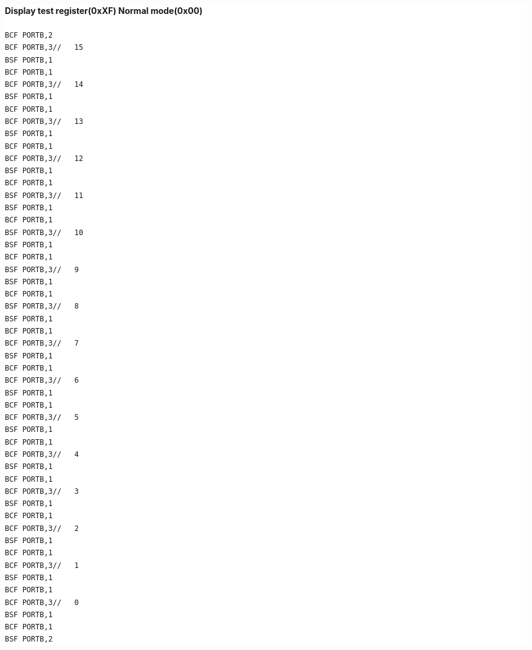  
   #### Display test register(0xXF)	Normal mode(0x00)    
    BCF PORTB,2    
    BCF PORTB,3//	15
    BSF PORTB,1
    BCF PORTB,1
    BCF PORTB,3//	14
    BSF PORTB,1
    BCF PORTB,1
    BCF PORTB,3//	13
    BSF PORTB,1
    BCF PORTB,1
    BCF PORTB,3//	12
    BSF PORTB,1
    BCF PORTB,1
    BSF PORTB,3//	11
    BSF PORTB,1
    BCF PORTB,1
    BSF PORTB,3//	10
    BSF PORTB,1
    BCF PORTB,1
    BSF PORTB,3//	9
    BSF PORTB,1
    BCF PORTB,1
    BSF PORTB,3//	8
    BSF PORTB,1
    BCF PORTB,1
    BCF PORTB,3//	7
    BSF PORTB,1
    BCF PORTB,1
    BCF PORTB,3//	6
    BSF PORTB,1
    BCF PORTB,1
    BCF PORTB,3//	5
    BSF PORTB,1
    BCF PORTB,1
    BCF PORTB,3//	4
    BSF PORTB,1
    BCF PORTB,1
    BCF PORTB,3//	3
    BSF PORTB,1
    BCF PORTB,1
    BCF PORTB,3//	2
    BSF PORTB,1
    BCF PORTB,1
    BCF PORTB,3//	1
    BSF PORTB,1
    BCF PORTB,1
    BCF PORTB,3//	0
    BSF PORTB,1
    BCF PORTB,1   
    BSF PORTB,2 
    
